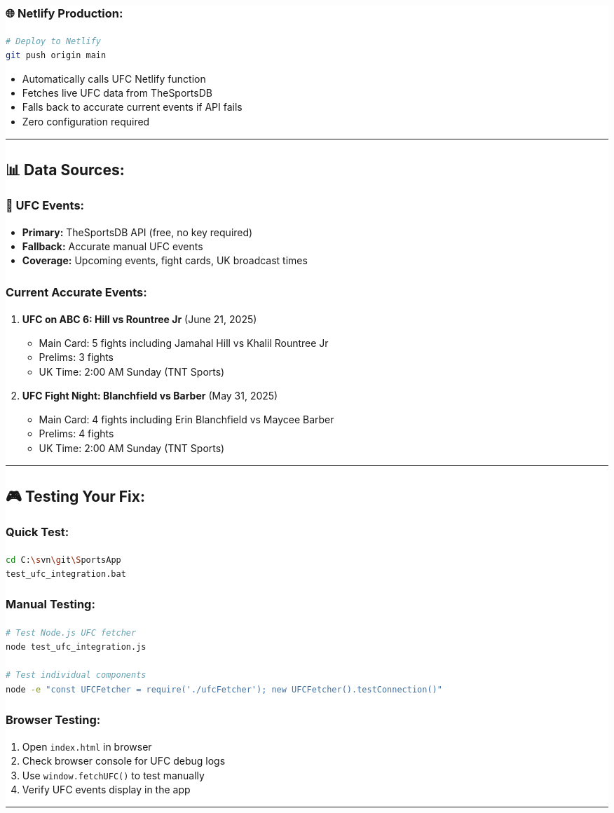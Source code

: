 ### **🌐 Netlify Production:**
```bash
# Deploy to Netlify
git push origin main
```
- Automatically calls UFC Netlify function
- Fetches live UFC data from TheSportsDB
- Falls back to accurate current events if API fails
- Zero configuration required

---

## 📊 **Data Sources:**

### **🥊 UFC Events:**
- **Primary:** TheSportsDB API (free, no key required)
- **Fallback:** Accurate manual UFC events
- **Coverage:** Upcoming events, fight cards, UK broadcast times

### **Current Accurate Events:**
1. **UFC on ABC 6: Hill vs Rountree Jr** (June 21, 2025)
   - Main Card: 5 fights including Jamahal Hill vs Khalil Rountree Jr
   - Prelims: 3 fights
   - UK Time: 2:00 AM Sunday (TNT Sports)

2. **UFC Fight Night: Blanchfield vs Barber** (May 31, 2025)
   - Main Card: 4 fights including Erin Blanchfield vs Maycee Barber
   - Prelims: 4 fights
   - UK Time: 2:00 AM Sunday (TNT Sports)

---

## 🎮 **Testing Your Fix:**

### **Quick Test:**
```bash
cd C:\svn\git\SportsApp
test_ufc_integration.bat
```

### **Manual Testing:**
```bash
# Test Node.js UFC fetcher
node test_ufc_integration.js

# Test individual components
node -e "const UFCFetcher = require('./ufcFetcher'); new UFCFetcher().testConnection()"
```

### **Browser Testing:**
1. Open `index.html` in browser
2. Check browser console for UFC debug logs
3. Use `window.fetchUFC()` to test manually
4. Verify UFC events display in the app

---